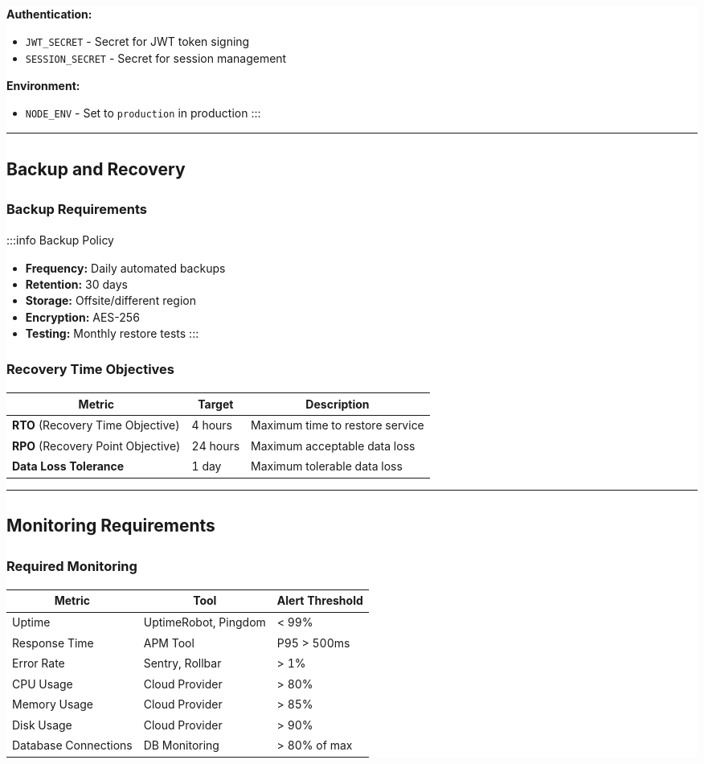 **Authentication:**

- `JWT_SECRET` - Secret for JWT token signing
- `SESSION_SECRET` - Secret for session management

**Environment:**

- `NODE_ENV` - Set to `production` in production
  :::

---

## Backup and Recovery

### Backup Requirements

:::info Backup Policy

- **Frequency:** Daily automated backups
- **Retention:** 30 days
- **Storage:** Offsite/different region
- **Encryption:** AES-256
- **Testing:** Monthly restore tests
  :::

### Recovery Time Objectives

| Metric                             | Target   | Description                     |
|------------------------------------|----------|---------------------------------|
| **RTO** (Recovery Time Objective)  | 4 hours  | Maximum time to restore service |
| **RPO** (Recovery Point Objective) | 24 hours | Maximum acceptable data loss    |
| **Data Loss Tolerance**            | 1 day    | Maximum tolerable data loss     |

---

## Monitoring Requirements

### Required Monitoring

| Metric               | Tool                 | Alert Threshold |
|----------------------|----------------------|-----------------|
| Uptime               | UptimeRobot, Pingdom | < 99%           |
| Response Time        | APM Tool             | P95 > 500ms     |
| Error Rate           | Sentry, Rollbar      | > 1%            |
| CPU Usage            | Cloud Provider       | > 80%           |
| Memory Usage         | Cloud Provider       | > 85%           |
| Disk Usage           | Cloud Provider       | > 90%           |
| Database Connections | DB Monitoring        | > 80% of max    |

